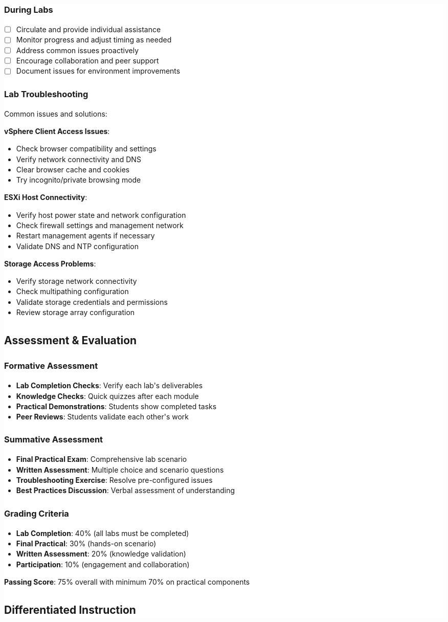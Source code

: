 ### During Labs
- [ ] Circulate and provide individual assistance
- [ ] Monitor progress and adjust timing as needed
- [ ] Address common issues proactively
- [ ] Encourage collaboration and peer support
- [ ] Document issues for environment improvements

### Lab Troubleshooting
Common issues and solutions:

**vSphere Client Access Issues**:
- Check browser compatibility and settings
- Verify network connectivity and DNS
- Clear browser cache and cookies
- Try incognito/private browsing mode

**ESXi Host Connectivity**:
- Verify host power state and network configuration
- Check firewall settings and management network
- Restart management agents if necessary
- Validate DNS and NTP configuration

**Storage Access Problems**:
- Verify storage network connectivity
- Check multipathing configuration
- Validate storage credentials and permissions
- Review storage array configuration

## Assessment & Evaluation

### Formative Assessment
- **Lab Completion Checks**: Verify each lab's deliverables
- **Knowledge Checks**: Quick quizzes after each module
- **Practical Demonstrations**: Students show completed tasks
- **Peer Reviews**: Students validate each other's work

### Summative Assessment
- **Final Practical Exam**: Comprehensive lab scenario
- **Written Assessment**: Multiple choice and scenario questions
- **Troubleshooting Exercise**: Resolve pre-configured issues
- **Best Practices Discussion**: Verbal assessment of understanding

### Grading Criteria
- **Lab Completion**: 40% (all labs must be completed)
- **Final Practical**: 30% (hands-on scenario)
- **Written Assessment**: 20% (knowledge validation)
- **Participation**: 10% (engagement and collaboration)

**Passing Score**: 75% overall with minimum 70% on practical components

## Differentiated Instruction
